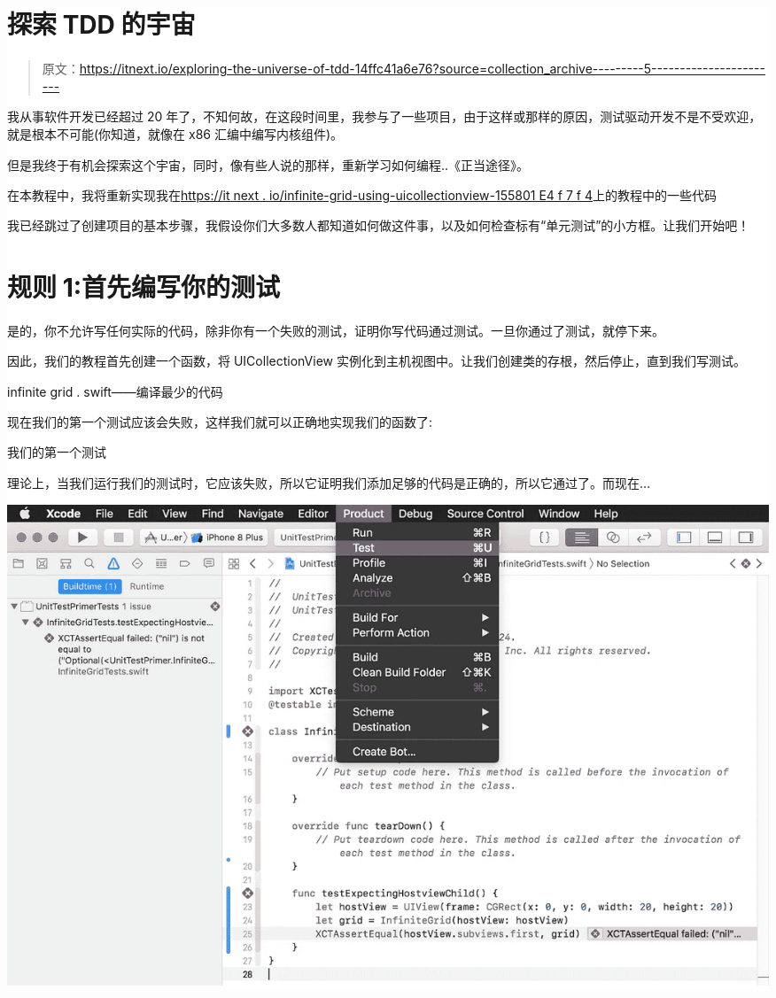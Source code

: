 # 探索 TDD 的宇宙

> 原文：<https://itnext.io/exploring-the-universe-of-tdd-14ffc41a6e76?source=collection_archive---------5----------------------->

我从事软件开发已经超过 20 年了，不知何故，在这段时间里，我参与了一些项目，由于这样或那样的原因，测试驱动开发不是不受欢迎，就是根本不可能(你知道，就像在 x86 汇编中编写内核组件)。

但是我终于有机会探索这个宇宙，同时，像有些人说的那样，重新学习如何编程..《正当途径》。

在本教程中，我将重新实现我在[https://it next . io/infinite-grid-using-uicollectionview-155801 E4 f 7 f 4](/infinite-grid-using-uicollectionview-155801e4f7f4)上的教程中的一些代码

我已经跳过了创建项目的基本步骤，我假设你们大多数人都知道如何做这件事，以及如何检查标有“单元测试”的小方框。让我们开始吧！

# 规则 1:首先编写你的测试

是的，你不允许写任何实际的代码，除非你有一个失败的测试，证明你写代码通过测试。一旦你通过了测试，就停下来。

因此，我们的教程首先创建一个函数，将 UICollectionView 实例化到主机视图中。让我们创建类的存根，然后停止，直到我们写测试。

infinite grid . swift——编译最少的代码

现在我们的第一个测试应该会失败，这样我们就可以正确地实现我们的函数了:

我们的第一个测试

理论上，当我们运行我们的测试时，它应该失败，所以它证明我们添加足够的代码是正确的，所以它通过了。而现在…

![](img/fbb81cd8ea9b2bf76aae10c27fd3ef34.png)
